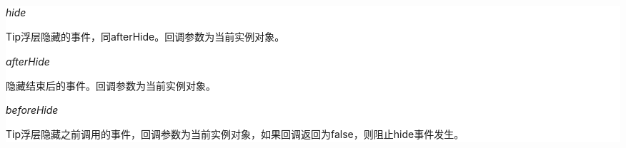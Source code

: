 
*hide*

Tip浮层隐藏的事件，同afterHide。回调参数为当前实例对象。

*afterHide*

隐藏结束后的事件。回调参数为当前实例对象。

*beforeHide*

Tip浮层隐藏之前调用的事件，回调参数为当前实例对象，如果回调返回为false，则阻止hide事件发生。


